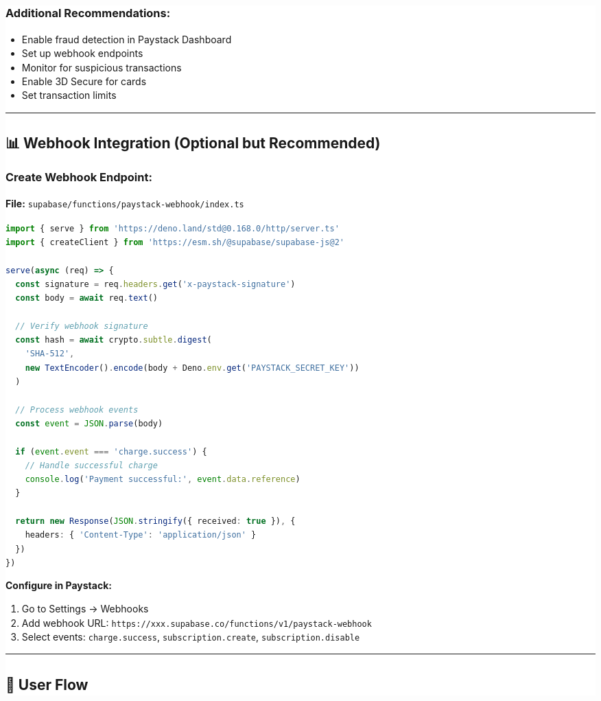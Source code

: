 ### **Additional Recommendations:**
- Enable fraud detection in Paystack Dashboard
- Set up webhook endpoints
- Monitor for suspicious transactions
- Enable 3D Secure for cards
- Set transaction limits

---

## 📊 Webhook Integration (Optional but Recommended)

### **Create Webhook Endpoint:**

**File:** `supabase/functions/paystack-webhook/index.ts`

```typescript
import { serve } from 'https://deno.land/std@0.168.0/http/server.ts'
import { createClient } from 'https://esm.sh/@supabase/supabase-js@2'

serve(async (req) => {
  const signature = req.headers.get('x-paystack-signature')
  const body = await req.text()
  
  // Verify webhook signature
  const hash = await crypto.subtle.digest(
    'SHA-512',
    new TextEncoder().encode(body + Deno.env.get('PAYSTACK_SECRET_KEY'))
  )
  
  // Process webhook events
  const event = JSON.parse(body)
  
  if (event.event === 'charge.success') {
    // Handle successful charge
    console.log('Payment successful:', event.data.reference)
  }
  
  return new Response(JSON.stringify({ received: true }), {
    headers: { 'Content-Type': 'application/json' }
  })
})
```

**Configure in Paystack:**
1. Go to Settings → Webhooks
2. Add webhook URL: `https://xxx.supabase.co/functions/v1/paystack-webhook`
3. Select events: `charge.success`, `subscription.create`, `subscription.disable`

---

## 🎯 User Flow
